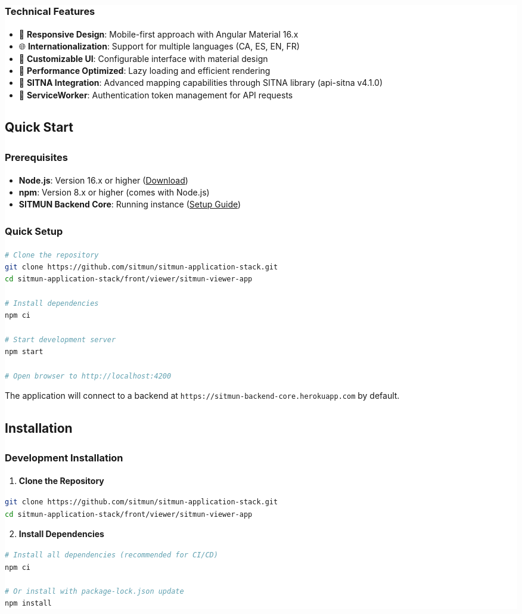 ### Technical Features

- 📱 **Responsive Design**: Mobile-first approach with Angular Material 16.x
- 🌐 **Internationalization**: Support for multiple languages (CA, ES, EN, FR)
- 🎨 **Customizable UI**: Configurable interface with material design
- 🚀 **Performance Optimized**: Lazy loading and efficient rendering
- 🔧 **SITNA Integration**: Advanced mapping capabilities through SITNA library (api-sitna v4.1.0)
- 🔐 **ServiceWorker**: Authentication token management for API requests

## Quick Start

### Prerequisites

- **Node.js**: Version 16.x or higher ([Download](https://nodejs.org/))
- **npm**: Version 8.x or higher (comes with Node.js)
- **SITMUN Backend Core**: Running instance ([Setup Guide](https://github.com/sitmun/sitmun-backend-core))

### Quick Setup

```bash
# Clone the repository
git clone https://github.com/sitmun/sitmun-application-stack.git
cd sitmun-application-stack/front/viewer/sitmun-viewer-app

# Install dependencies
npm ci

# Start development server
npm start

# Open browser to http://localhost:4200
```

The application will connect to a backend at `https://sitmun-backend-core.herokuapp.com` by default.

## Installation

### Development Installation

1. **Clone the Repository**

```bash
git clone https://github.com/sitmun/sitmun-application-stack.git
cd sitmun-application-stack/front/viewer/sitmun-viewer-app
```

2. **Install Dependencies**

```bash
# Install all dependencies (recommended for CI/CD)
npm ci

# Or install with package-lock.json update
npm install
```
